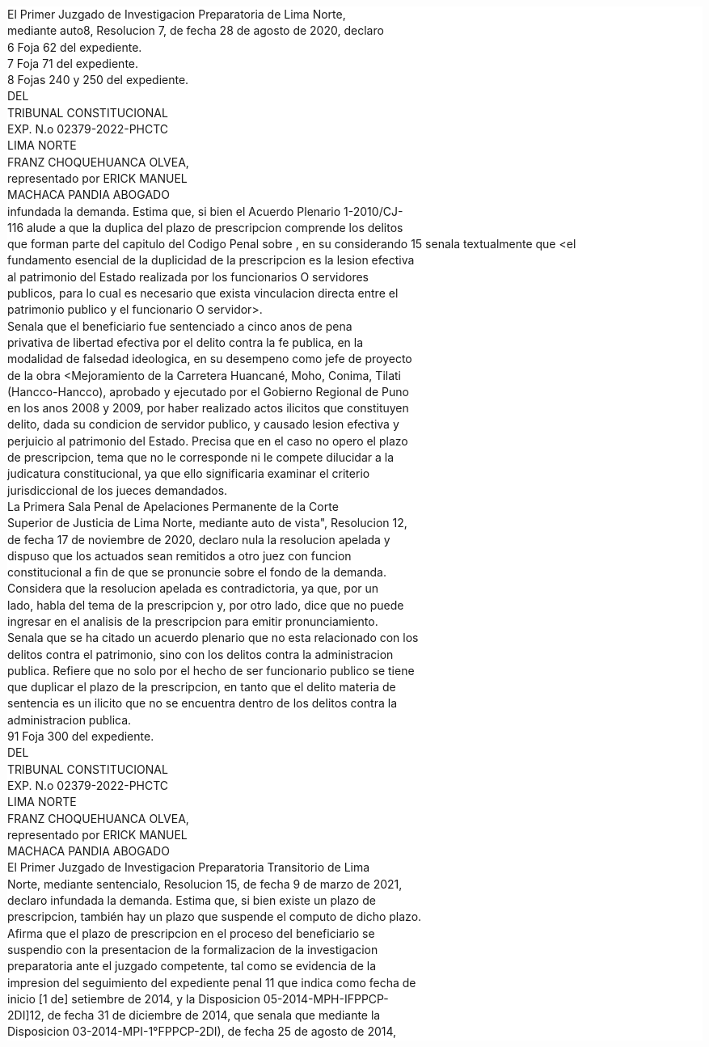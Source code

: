 El Primer Juzgado de Investigacion Preparatoria de Lima Norte,  
mediante auto8, Resolucion 7, de fecha 28 de agosto de 2020, declaro  
6 Foja 62 del expediente.  
7 Foja 71 del expediente.  
8 Fojas 240 y 250 del expediente.  
DEL  
TRIBUNAL CONSTITUCIONAL  
EXP. N.o 02379-2022-PHCTC  
LIMA NORTE  
FRANZ CHOQUEHUANCA OLVEA,  
representado por ERICK MANUEL  
MACHACA PANDIA ABOGADO  
infundada la demanda. Estima que, si bien el Acuerdo Plenario 1-2010/CJ-  
116 alude a que la duplica del plazo de prescripcion comprende los delitos  
que forman parte del capitulo del Codigo Penal sobre <Delitos contra el  
Patrimonio>, en su considerando 15 senala textualmente que <el  
fundamento esencial de la duplicidad de la prescripcion es la lesion efectiva  
al patrimonio del Estado realizada por los funcionarios O servidores  
publicos, para lo cual es necesario que exista vinculacion directa entre el  
patrimonio publico y el funcionario O servidor>.  
Senala que el beneficiario fue sentenciado a cinco anos de pena  
privativa de libertad efectiva por el delito contra la fe publica, en la  
modalidad de falsedad ideologica, en su desempeno como jefe de proyecto  
de la obra <Mejoramiento de la Carretera Huancané, Moho, Conima, Tilati  
(Hancco-Hancco), aprobado y ejecutado por el Gobierno Regional de Puno  
en los anos 2008 y 2009, por haber realizado actos ilicitos que constituyen  
delito, dada su condicion de servidor publico, y causado lesion efectiva y  
perjuicio al patrimonio del Estado. Precisa que en el caso no opero el plazo  
de prescripcion, tema que no le corresponde ni le compete dilucidar a la  
judicatura constitucional, ya que ello significaria examinar el criterio  
jurisdiccional de los jueces demandados.  
La Primera Sala Penal de Apelaciones Permanente de la Corte  
Superior de Justicia de Lima Norte, mediante auto de vista", Resolucion 12,  
de fecha 17 de noviembre de 2020, declaro nula la resolucion apelada y  
dispuso que los actuados sean remitidos a otro juez con funcion  
constitucional a fin de que se pronuncie sobre el fondo de la demanda.  
Considera que la resolucion apelada es contradictoria, ya que, por un  
lado, habla del tema de la prescripcion y, por otro lado, dice que no puede  
ingresar en el analisis de la prescripcion para emitir pronunciamiento.  
Senala que se ha citado un acuerdo plenario que no esta relacionado con los  
delitos contra el patrimonio, sino con los delitos contra la administracion  
publica. Refiere que no solo por el hecho de ser funcionario publico se tiene  
que duplicar el plazo de la prescripcion, en tanto que el delito materia de  
sentencia es un ilicito que no se encuentra dentro de los delitos contra la  
administracion publica.  
91 Foja 300 del expediente.  
DEL  
TRIBUNAL CONSTITUCIONAL  
EXP. N.o 02379-2022-PHCTC  
LIMA NORTE  
FRANZ CHOQUEHUANCA OLVEA,  
representado por ERICK MANUEL  
MACHACA PANDIA ABOGADO  
El Primer Juzgado de Investigacion Preparatoria Transitorio de Lima  
Norte, mediante sentencialo, Resolucion 15, de fecha 9 de marzo de 2021,  
declaro infundada la demanda. Estima que, si bien existe un plazo de  
prescripcion, también hay un plazo que suspende el computo de dicho plazo.  
Afirma que el plazo de prescripcion en el proceso del beneficiario se  
suspendio con la presentacion de la formalizacion de la investigacion  
preparatoria ante el juzgado competente, tal como se evidencia de la  
impresion del seguimiento del expediente penal 11 que indica como fecha de  
inicio [1 de] setiembre de 2014, y la Disposicion 05-2014-MPH-IFPPCP-  
2DI]12, de fecha 31 de diciembre de 2014, que senala que mediante la  
Disposicion 03-2014-MPI-1°FPPCP-2DI), de fecha 25 de agosto de 2014,  